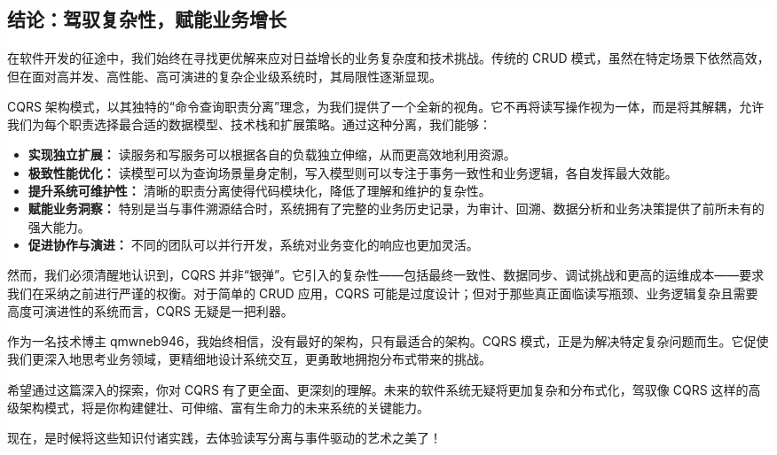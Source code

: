 
## 结论：驾驭复杂性，赋能业务增长

在软件开发的征途中，我们始终在寻找更优解来应对日益增长的业务复杂度和技术挑战。传统的 CRUD 模式，虽然在特定场景下依然高效，但在面对高并发、高性能、高可演进的复杂企业级系统时，其局限性逐渐显现。

CQRS 架构模式，以其独特的“命令查询职责分离”理念，为我们提供了一个全新的视角。它不再将读写操作视为一体，而是将其解耦，允许我们为每个职责选择最合适的数据模型、技术栈和扩展策略。通过这种分离，我们能够：

*   **实现独立扩展：** 读服务和写服务可以根据各自的负载独立伸缩，从而更高效地利用资源。
*   **极致性能优化：** 读模型可以为查询场景量身定制，写入模型则可以专注于事务一致性和业务逻辑，各自发挥最大效能。
*   **提升系统可维护性：** 清晰的职责分离使得代码模块化，降低了理解和维护的复杂性。
*   **赋能业务洞察：** 特别是当与事件溯源结合时，系统拥有了完整的业务历史记录，为审计、回溯、数据分析和业务决策提供了前所未有的强大能力。
*   **促进协作与演进：** 不同的团队可以并行开发，系统对业务变化的响应也更加灵活。

然而，我们必须清醒地认识到，CQRS 并非“银弹”。它引入的复杂性——包括最终一致性、数据同步、调试挑战和更高的运维成本——要求我们在采纳之前进行严谨的权衡。对于简单的 CRUD 应用，CQRS 可能是过度设计；但对于那些真正面临读写瓶颈、业务逻辑复杂且需要高度可演进性的系统而言，CQRS 无疑是一把利器。

作为一名技术博主 qmwneb946，我始终相信，没有最好的架构，只有最适合的架构。CQRS 模式，正是为解决特定复杂问题而生。它促使我们更深入地思考业务领域，更精细地设计系统交互，更勇敢地拥抱分布式带来的挑战。

希望通过这篇深入的探索，你对 CQRS 有了更全面、更深刻的理解。未来的软件系统无疑将更加复杂和分布式化，驾驭像 CQRS 这样的高级架构模式，将是你构建健壮、可伸缩、富有生命力的未来系统的关键能力。

现在，是时候将这些知识付诸实践，去体验读写分离与事件驱动的艺术之美了！